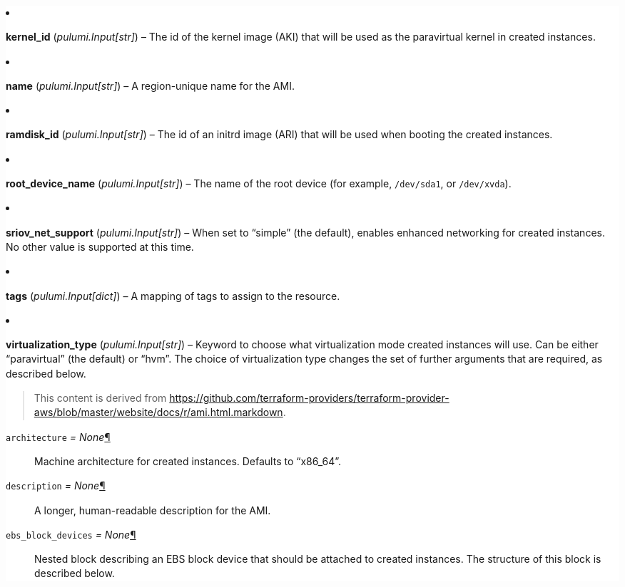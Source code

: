 <li><p><strong>kernel_id</strong> (<em>pulumi.Input</em><em>[</em><em>str</em><em>]</em>) – The id of the kernel image (AKI) that will be used as the paravirtual
kernel in created instances.</p></li>
<li><p><strong>name</strong> (<em>pulumi.Input</em><em>[</em><em>str</em><em>]</em>) – A region-unique name for the AMI.</p></li>
<li><p><strong>ramdisk_id</strong> (<em>pulumi.Input</em><em>[</em><em>str</em><em>]</em>) – The id of an initrd image (ARI) that will be used when booting the
created instances.</p></li>
<li><p><strong>root_device_name</strong> (<em>pulumi.Input</em><em>[</em><em>str</em><em>]</em>) – The name of the root device (for example, <code class="docutils literal notranslate"><span class="pre">/dev/sda1</span></code>, or <code class="docutils literal notranslate"><span class="pre">/dev/xvda</span></code>).</p></li>
<li><p><strong>sriov_net_support</strong> (<em>pulumi.Input</em><em>[</em><em>str</em><em>]</em>) – When set to “simple” (the default), enables enhanced networking
for created instances. No other value is supported at this time.</p></li>
<li><p><strong>tags</strong> (<em>pulumi.Input</em><em>[</em><em>dict</em><em>]</em>) – A mapping of tags to assign to the resource.</p></li>
<li><p><strong>virtualization_type</strong> (<em>pulumi.Input</em><em>[</em><em>str</em><em>]</em>) – Keyword to choose what virtualization mode created instances
will use. Can be either “paravirtual” (the default) or “hvm”. The choice of virtualization type
changes the set of further arguments that are required, as described below.</p></li>
</ul>
</dd>
</dl>
<blockquote>
<div><p>This content is derived from <a class="reference external" href="https://github.com/terraform-providers/terraform-provider-aws/blob/master/website/docs/r/ami.html.markdown">https://github.com/terraform-providers/terraform-provider-aws/blob/master/website/docs/r/ami.html.markdown</a>.</p>
</div></blockquote>
<dl class="attribute">
<dt id="pulumi_aws.ec2.Ami.architecture">
<code class="sig-name descname">architecture</code><em class="property"> = None</em><a class="headerlink" href="#pulumi_aws.ec2.Ami.architecture" title="Permalink to this definition">¶</a></dt>
<dd><p>Machine architecture for created instances. Defaults to “x86_64”.</p>
</dd></dl>

<dl class="attribute">
<dt id="pulumi_aws.ec2.Ami.description">
<code class="sig-name descname">description</code><em class="property"> = None</em><a class="headerlink" href="#pulumi_aws.ec2.Ami.description" title="Permalink to this definition">¶</a></dt>
<dd><p>A longer, human-readable description for the AMI.</p>
</dd></dl>

<dl class="attribute">
<dt id="pulumi_aws.ec2.Ami.ebs_block_devices">
<code class="sig-name descname">ebs_block_devices</code><em class="property"> = None</em><a class="headerlink" href="#pulumi_aws.ec2.Ami.ebs_block_devices" title="Permalink to this definition">¶</a></dt>
<dd><p>Nested block describing an EBS block device that should be
attached to created instances. The structure of this block is described below.</p>
</dd></dl>
